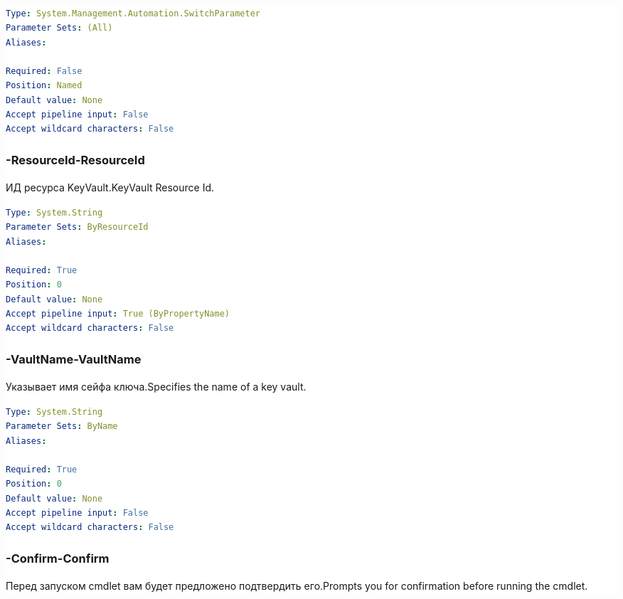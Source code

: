 ```yaml
Type: System.Management.Automation.SwitchParameter
Parameter Sets: (All)
Aliases:

Required: False
Position: Named
Default value: None
Accept pipeline input: False
Accept wildcard characters: False
```

### <span data-ttu-id="d1c8f-124">-ResourceId</span><span class="sxs-lookup"><span data-stu-id="d1c8f-124">-ResourceId</span></span>
<span data-ttu-id="d1c8f-125">ИД ресурса KeyVault.</span><span class="sxs-lookup"><span data-stu-id="d1c8f-125">KeyVault Resource Id.</span></span>

```yaml
Type: System.String
Parameter Sets: ByResourceId
Aliases:

Required: True
Position: 0
Default value: None
Accept pipeline input: True (ByPropertyName)
Accept wildcard characters: False
```

### <span data-ttu-id="d1c8f-126">-VaultName</span><span class="sxs-lookup"><span data-stu-id="d1c8f-126">-VaultName</span></span>
<span data-ttu-id="d1c8f-127">Указывает имя сейфа ключа.</span><span class="sxs-lookup"><span data-stu-id="d1c8f-127">Specifies the name of a key vault.</span></span>

```yaml
Type: System.String
Parameter Sets: ByName
Aliases:

Required: True
Position: 0
Default value: None
Accept pipeline input: False
Accept wildcard characters: False
```

### <span data-ttu-id="d1c8f-128">-Confirm</span><span class="sxs-lookup"><span data-stu-id="d1c8f-128">-Confirm</span></span>
<span data-ttu-id="d1c8f-129">Перед запуском cmdlet вам будет предложено подтвердить его.</span><span class="sxs-lookup"><span data-stu-id="d1c8f-129">Prompts you for confirmation before running the cmdlet.</span></span>
